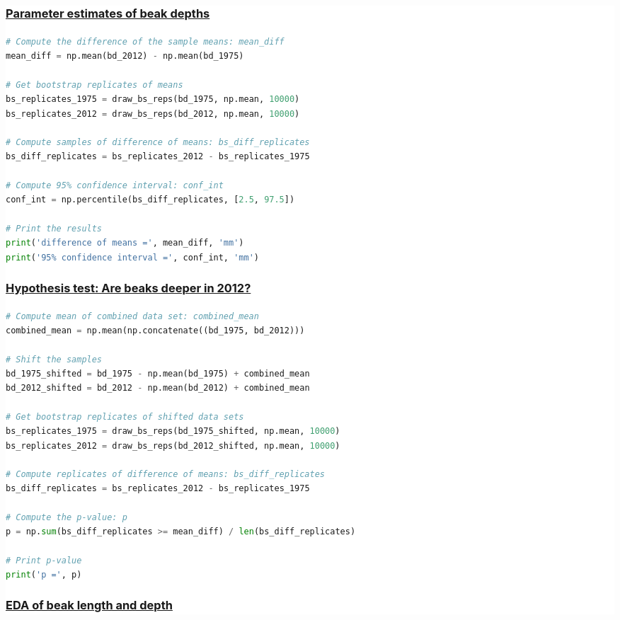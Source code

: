 ### [Parameter estimates of beak depths](https://campus.datacamp.com/courses/statistical-thinking-in-python-part-2/putting-it-all-together-a-case-study?ex=4)

```Python
# Compute the difference of the sample means: mean_diff
mean_diff = np.mean(bd_2012) - np.mean(bd_1975)

# Get bootstrap replicates of means
bs_replicates_1975 = draw_bs_reps(bd_1975, np.mean, 10000)
bs_replicates_2012 = draw_bs_reps(bd_2012, np.mean, 10000)

# Compute samples of difference of means: bs_diff_replicates
bs_diff_replicates = bs_replicates_2012 - bs_replicates_1975

# Compute 95% confidence interval: conf_int
conf_int = np.percentile(bs_diff_replicates, [2.5, 97.5])

# Print the results
print('difference of means =', mean_diff, 'mm')
print('95% confidence interval =', conf_int, 'mm')
```

### [Hypothesis test: Are beaks deeper in 2012?](https://campus.datacamp.com/courses/statistical-thinking-in-python-part-2/putting-it-all-together-a-case-study?ex=5)

```Python
# Compute mean of combined data set: combined_mean
combined_mean = np.mean(np.concatenate((bd_1975, bd_2012)))

# Shift the samples
bd_1975_shifted = bd_1975 - np.mean(bd_1975) + combined_mean
bd_2012_shifted = bd_2012 - np.mean(bd_2012) + combined_mean

# Get bootstrap replicates of shifted data sets
bs_replicates_1975 = draw_bs_reps(bd_1975_shifted, np.mean, 10000)
bs_replicates_2012 = draw_bs_reps(bd_2012_shifted, np.mean, 10000)

# Compute replicates of difference of means: bs_diff_replicates
bs_diff_replicates = bs_replicates_2012 - bs_replicates_1975

# Compute the p-value: p
p = np.sum(bs_diff_replicates >= mean_diff) / len(bs_diff_replicates)

# Print p-value
print('p =', p)
```

### [EDA of beak length and depth](https://campus.datacamp.com/courses/statistical-thinking-in-python-part-2/putting-it-all-together-a-case-study?ex=7)
